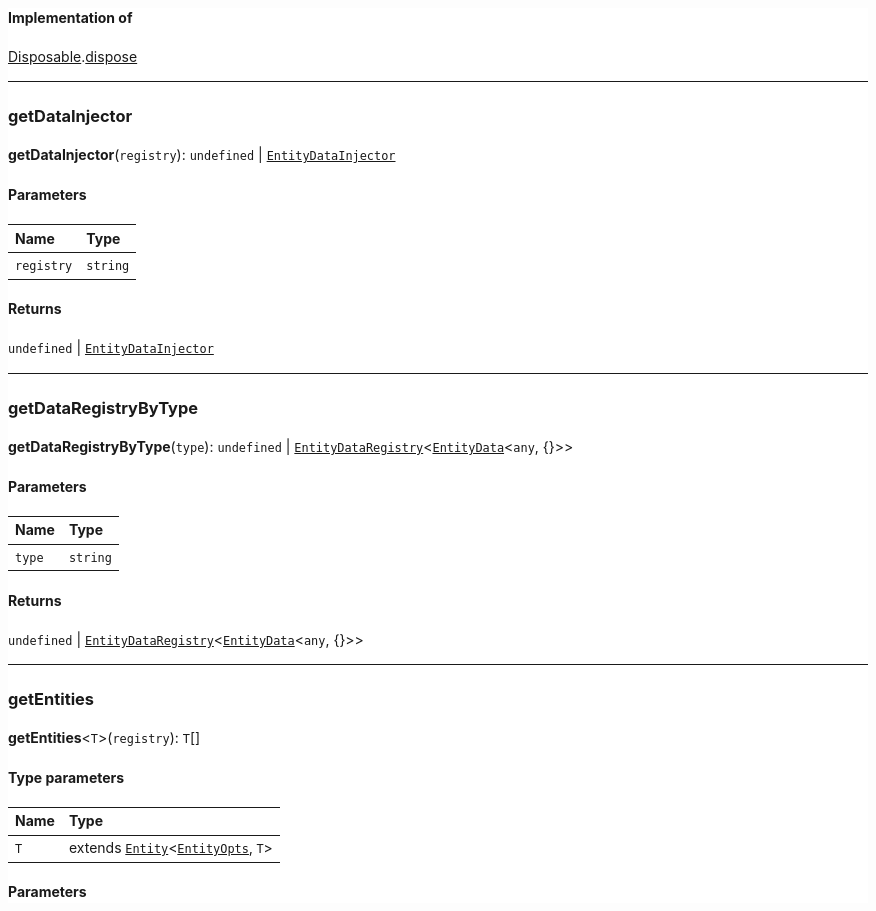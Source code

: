 #### Implementation of

[Disposable](/auto-docs/free-layout-editor/interfaces/Disposable-1.md).[dispose](/auto-docs/free-layout-editor/interfaces/Disposable-1.md#dispose)

***

### getDataInjector

**getDataInjector**(`registry`): `undefined` | [`EntityDataInjector`](/auto-docs/free-layout-editor/types/EntityDataInjector.md)

#### Parameters

| Name | Type |
| :------ | :------ |
| `registry` | `string` | [`EntityDataRegistry`](/auto-docs/free-layout-editor/interfaces/EntityDataRegistry.md)<[`EntityData`](/auto-docs/free-layout-editor/classes/EntityData.md)<`any`, {}>> |

#### Returns

`undefined` | [`EntityDataInjector`](/auto-docs/free-layout-editor/types/EntityDataInjector.md)

***

### getDataRegistryByType

**getDataRegistryByType**(`type`): `undefined` | [`EntityDataRegistry`](/auto-docs/free-layout-editor/interfaces/EntityDataRegistry.md)<[`EntityData`](/auto-docs/free-layout-editor/classes/EntityData.md)<`any`, {}>>

#### Parameters

| Name | Type |
| :------ | :------ |
| `type` | `string` |

#### Returns

`undefined` | [`EntityDataRegistry`](/auto-docs/free-layout-editor/interfaces/EntityDataRegistry.md)<[`EntityData`](/auto-docs/free-layout-editor/classes/EntityData.md)<`any`, {}>>

***

### getEntities

**getEntities**<`T`>(`registry`): `T`\[]

#### Type parameters

| Name | Type |
| :------ | :------ |
| `T` | extends [`Entity`](/auto-docs/free-layout-editor/classes/Entity-1.md)<[`EntityOpts`](/auto-docs/free-layout-editor/interfaces/EntityOpts.md), `T`> |

#### Parameters
